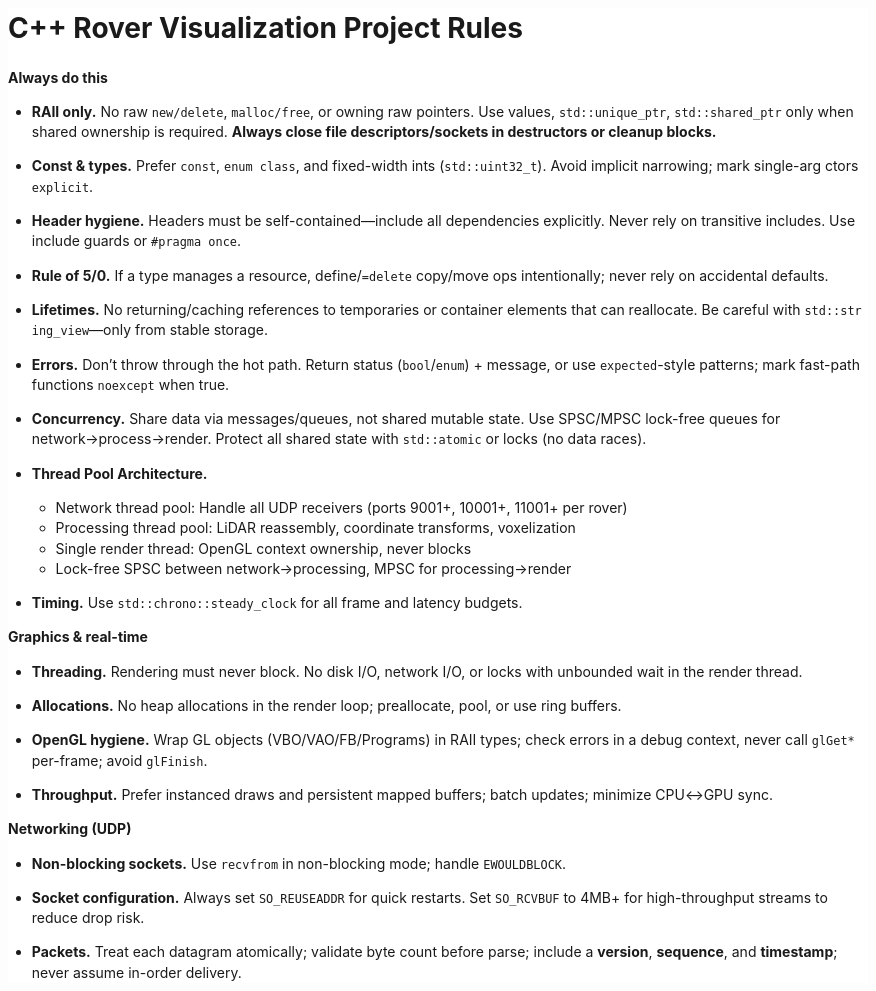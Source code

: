 # C++ Rover Visualization Project Rules

**Always do this**

-   **RAII only.** No raw `new/delete`, `malloc/free`, or owning raw pointers. Use values, `std::unique_ptr`, `std::shared_ptr` only when shared ownership is required. **Always close file descriptors/sockets in destructors or cleanup blocks.**
    
-   **Const & types.** Prefer `const`, `enum class`, and fixed-width ints (`std::uint32_t`). Avoid implicit narrowing; mark single-arg ctors `explicit`.

-   **Header hygiene.** Headers must be self-contained—include all dependencies explicitly. Never rely on transitive includes. Use include guards or `#pragma once`.
    
-   **Rule of 5/0.** If a type manages a resource, define/`=delete` copy/move ops intentionally; never rely on accidental defaults.
    
-   **Lifetimes.** No returning/caching references to temporaries or container elements that can reallocate. Be careful with `std::string_view`—only from stable storage.
    
-   **Errors.** Don’t throw through the hot path. Return status (`bool`/`enum`) + message, or use `expected`\-style patterns; mark fast-path functions `noexcept` when true.
    
-   **Concurrency.** Share data via messages/queues, not shared mutable state. Use SPSC/MPSC lock-free queues for network→process→render. Protect all shared state with `std::atomic` or locks (no data races).
    
-   **Thread Pool Architecture.**
    - Network thread pool: Handle all UDP receivers (ports 9001+, 10001+, 11001+ per rover)
    - Processing thread pool: LiDAR reassembly, coordinate transforms, voxelization  
    - Single render thread: OpenGL context ownership, never blocks
    - Lock-free SPSC between network→processing, MPSC for processing→render
    
-   **Timing.** Use `std::chrono::steady_clock` for all frame and latency budgets.
    

**Graphics & real-time**

-   **Threading.** Rendering must never block. No disk I/O, network I/O, or locks with unbounded wait in the render thread.
    
-   **Allocations.** No heap allocations in the render loop; preallocate, pool, or use ring buffers.
    
-   **OpenGL hygiene.** Wrap GL objects (VBO/VAO/FB/Programs) in RAII types; check errors in a debug context, never call `glGet*` per-frame; avoid `glFinish`.
    
-   **Throughput.** Prefer instanced draws and persistent mapped buffers; batch updates; minimize CPU↔GPU sync.
    

**Networking (UDP)**

-   **Non-blocking sockets.** Use `recvfrom` in non-blocking mode; handle `EWOULDBLOCK`.

-   **Socket configuration.** Always set `SO_REUSEADDR` for quick restarts. Set `SO_RCVBUF` to 4MB+ for high-throughput streams to reduce drop risk.
    
-   **Packets.** Treat each datagram atomically; validate byte count before parse; include a **version**, **sequence**, and **timestamp**; never assume in-order delivery.
    